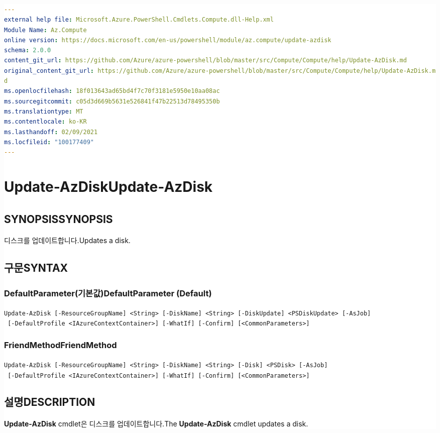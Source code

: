 ```yaml
---
external help file: Microsoft.Azure.PowerShell.Cmdlets.Compute.dll-Help.xml
Module Name: Az.Compute
online version: https://docs.microsoft.com/en-us/powershell/module/az.compute/update-azdisk
schema: 2.0.0
content_git_url: https://github.com/Azure/azure-powershell/blob/master/src/Compute/Compute/help/Update-AzDisk.md
original_content_git_url: https://github.com/Azure/azure-powershell/blob/master/src/Compute/Compute/help/Update-AzDisk.md
ms.openlocfilehash: 18f013643ad65bd4f7c70f3181e5950e10aa08ac
ms.sourcegitcommit: c05d3d669b5631e526841f47b22513d78495350b
ms.translationtype: MT
ms.contentlocale: ko-KR
ms.lasthandoff: 02/09/2021
ms.locfileid: "100177409"
---
```

# <span data-ttu-id="01c84-101">Update-AzDisk</span><span class="sxs-lookup"><span data-stu-id="01c84-101">Update-AzDisk</span></span>

## <span data-ttu-id="01c84-102">SYNOPSIS</span><span class="sxs-lookup"><span data-stu-id="01c84-102">SYNOPSIS</span></span>
<span data-ttu-id="01c84-103">디스크를 업데이트합니다.</span><span class="sxs-lookup"><span data-stu-id="01c84-103">Updates a disk.</span></span>

## <span data-ttu-id="01c84-104">구문</span><span class="sxs-lookup"><span data-stu-id="01c84-104">SYNTAX</span></span>

### <span data-ttu-id="01c84-105">DefaultParameter(기본값)</span><span class="sxs-lookup"><span data-stu-id="01c84-105">DefaultParameter (Default)</span></span>
```
Update-AzDisk [-ResourceGroupName] <String> [-DiskName] <String> [-DiskUpdate] <PSDiskUpdate> [-AsJob]
 [-DefaultProfile <IAzureContextContainer>] [-WhatIf] [-Confirm] [<CommonParameters>]
```

### <span data-ttu-id="01c84-106">FriendMethod</span><span class="sxs-lookup"><span data-stu-id="01c84-106">FriendMethod</span></span>
```
Update-AzDisk [-ResourceGroupName] <String> [-DiskName] <String> [-Disk] <PSDisk> [-AsJob]
 [-DefaultProfile <IAzureContextContainer>] [-WhatIf] [-Confirm] [<CommonParameters>]
```

## <span data-ttu-id="01c84-107">설명</span><span class="sxs-lookup"><span data-stu-id="01c84-107">DESCRIPTION</span></span>
<span data-ttu-id="01c84-108">**Update-AzDisk** cmdlet은 디스크를 업데이트합니다.</span><span class="sxs-lookup"><span data-stu-id="01c84-108">The **Update-AzDisk** cmdlet updates a disk.</span></span>
